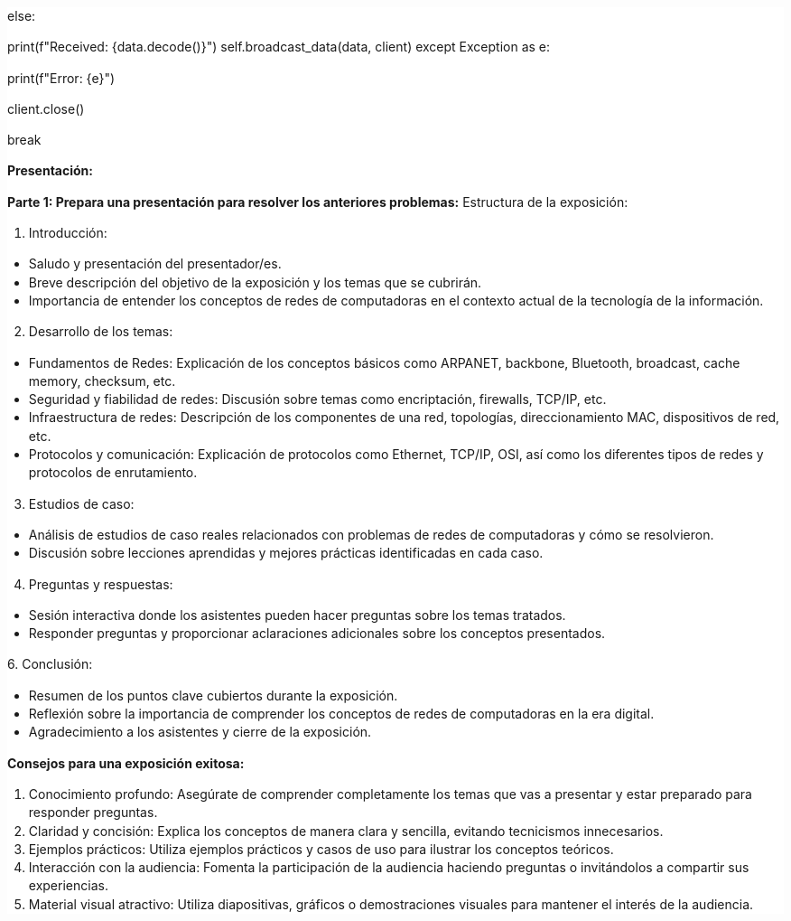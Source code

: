 else: 

print(f"Received: {data.decode()}") self.broadcast\_data(data, client) except Exception as e: 

print(f"Error: {e}") 

client.close() 

break 

**Presentación:**

**Parte 1: Prepara una presentación para resolver los anteriores problemas:** Estructura de la exposición: 

1. Introducción: 
- Saludo y presentación del presentador/es. 
- Breve descripción del objetivo de la exposición y los temas que se cubrirán. 
- Importancia de entender los conceptos de redes de computadoras en el contexto actual de la tecnología de la información. 
2. Desarrollo de los temas: 
- Fundamentos de Redes: Explicación de los conceptos básicos como ARPANET, backbone, Bluetooth, broadcast, cache memory, checksum, etc. 
- Seguridad y fiabilidad de redes: Discusión sobre temas como encriptación, firewalls, TCP/IP, etc. 
- Infraestructura de redes: Descripción de los componentes de una red, topologías, direccionamiento MAC, dispositivos de red, etc. 
- Protocolos y comunicación: Explicación de protocolos como Ethernet, TCP/IP, OSI, así como los diferentes tipos de redes y protocolos de enrutamiento. 
3. Estudios de caso: 
- Análisis de estudios de caso reales relacionados con problemas de redes de computadoras y cómo se resolvieron. 
- Discusión sobre lecciones aprendidas y mejores prácticas identificadas en cada caso. 
4. Preguntas y respuestas: 
- Sesión interactiva donde los asistentes pueden hacer preguntas sobre los temas tratados. 
- Responder preguntas y proporcionar aclaraciones adicionales sobre los conceptos presentados. 

6\. Conclusión: 

- Resumen de los puntos clave cubiertos durante la exposición. 
- Reflexión sobre la importancia de comprender los conceptos de redes de computadoras en la era digital. 
- Agradecimiento a los asistentes y cierre de la exposición. 

**Consejos para una exposición exitosa:** 

1. Conocimiento profundo: Asegúrate de comprender completamente los temas que vas a presentar y estar preparado para responder preguntas. 
1. Claridad y concisión: Explica los conceptos de manera clara y sencilla, evitando tecnicismos innecesarios. 
1. Ejemplos prácticos: Utiliza ejemplos prácticos y casos de uso para ilustrar los conceptos teóricos. 
1. Interacción con la audiencia: Fomenta la participación de la audiencia haciendo preguntas o invitándolos a compartir sus experiencias. 
1. Material visual atractivo: Utiliza diapositivas, gráficos o demostraciones visuales para mantener el interés de la audiencia. 
